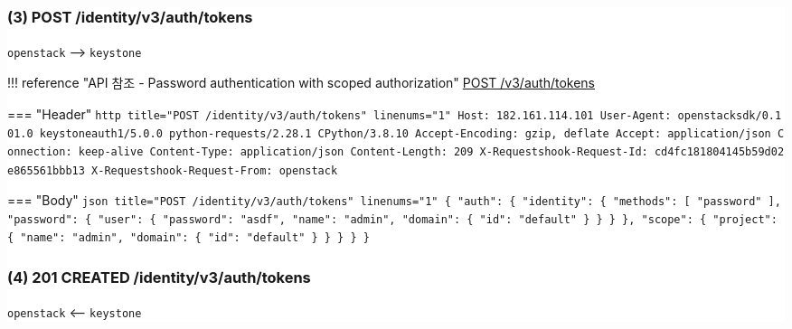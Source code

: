 
### (3) POST /identity/v3/auth/tokens
`openstack` --> `keystone`

!!! reference "API 참조 - Password authentication with scoped authorization"
    [POST /v3/auth/tokens](https://docs.openstack.org/api-ref/identity/v3/index.html?expanded=password-authentication-with-scoped-authorization-detail#password-authentication-with-scoped-authorization)

=== "Header"
    ``` http title="POST /identity/v3/auth/tokens" linenums="1"
    Host: 182.161.114.101
    User-Agent: openstacksdk/0.101.0 keystoneauth1/5.0.0 python-requests/2.28.1 CPython/3.8.10
    Accept-Encoding: gzip, deflate
    Accept: application/json
    Connection: keep-alive
    Content-Type: application/json
    Content-Length: 209
    X-Requestshook-Request-Id: cd4fc181804145b59d02e865561bbb13
    X-Requestshook-Request-From: openstack
    ```

=== "Body"
    ``` json title="POST /identity/v3/auth/tokens" linenums="1"
    {
      "auth": {
        "identity": {
          "methods": [
            "password"
          ],
          "password": {
            "user": {
              "password": "asdf",
              "name": "admin",
              "domain": {
                "id": "default"
              }
            }
          }
        },
        "scope": {
          "project": {
            "name": "admin",
            "domain": {
              "id": "default"
            }
          }
        }
      }
    }
    ```


### (4) 201 CREATED /identity/v3/auth/tokens
`openstack` <-- `keystone`
